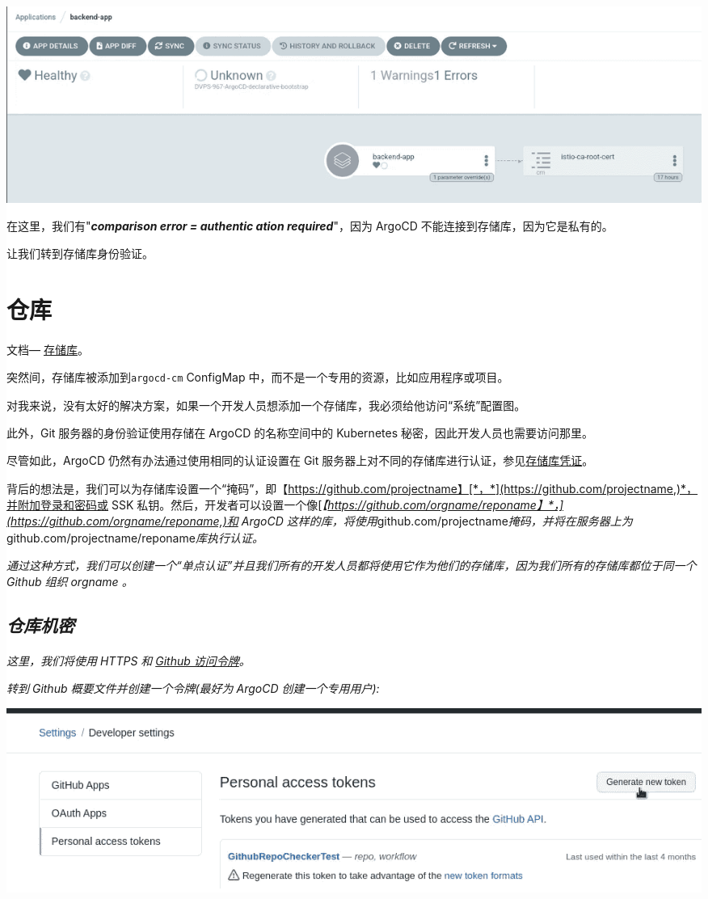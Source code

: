 ![](img/e4bfab88006d29fb30cf3b0ca2dfc266.png)

在这里，我们有"***comparison error = authentic ation required***"，因为 ArgoCD 不能连接到存储库，因为它是私有的。

让我们转到存储库身份验证。

# 仓库

文档— [存储库](https://argoproj.github.io/argo-cd/operator-manual/declarative-setup/#repositories)。

突然间，存储库被添加到`argocd-cm` ConfigMap 中，而不是一个专用的资源，比如应用程序或项目。

对我来说，没有太好的解决方案，如果一个开发人员想添加一个存储库，我必须给他访问“系统”配置图。

此外，Git 服务器的身份验证使用存储在 ArgoCD 的名称空间中的 Kubernetes 秘密，因此开发人员也需要访问那里。

尽管如此，ArgoCD 仍然有办法通过使用相同的认证设置在 Git 服务器上对不同的存储库进行认证，参见[存储库凭证](https://argoproj.github.io/argo-cd/operator-manual/declarative-setup/#repository-credentials)。

背后的想法是，我们可以为存储库设置一个“掩码”，即【https://github.com/projectname】[*，*](https://github.com/projectname,)*，并附加登录和密码或 SSK 私钥。然后，开发者可以设置一个像[*【https://github.com/orgname/reponame】*，](https://github.com/orgname/reponame,)和 ArgoCD 这样的库，将使用*github.com/projectname*掩码，并将在服务器上为*github.com/projectname/reponame*库执行认证。*

*通过这种方式，我们可以创建一个“单点认证”并且我们所有的开发人员都将使用它作为他们的存储库，因为我们所有的存储库都位于同一个 Github 组织 *orgname* 。*

## *仓库机密*

*这里，我们将使用 HTTPS 和 [Github 访问令牌](https://docs.github.com/en/github/authenticating-to-github/creating-a-personal-access-token)。*

*转到 Github 概要文件并创建一个令牌(最好为 ArgoCD 创建一个专用用户):*

*![](img/294a64da4a4342dc63a5019dbc187c76.png)*
